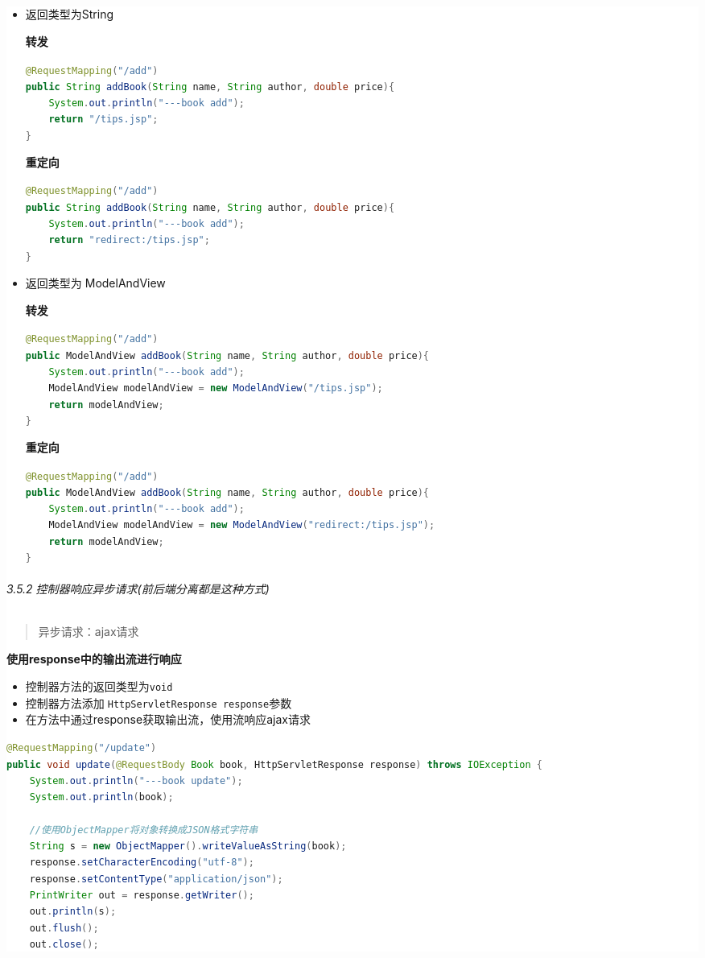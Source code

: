 - 返回类型为String

  **转发**

  ```java
  @RequestMapping("/add")
  public String addBook(String name, String author, double price){
      System.out.println("---book add");
      return "/tips.jsp";
  }
  ```

  **重定向**

  ```java
  @RequestMapping("/add")
  public String addBook(String name, String author, double price){
      System.out.println("---book add");
      return "redirect:/tips.jsp";
  }
  ```



- 返回类型为 ModelAndView

  **转发**

  ```java
  @RequestMapping("/add")
  public ModelAndView addBook(String name, String author, double price){
      System.out.println("---book add");
      ModelAndView modelAndView = new ModelAndView("/tips.jsp");
      return modelAndView;
  }
  ```

  **重定向**

  ```java
  @RequestMapping("/add")
  public ModelAndView addBook(String name, String author, double price){
      System.out.println("---book add");
      ModelAndView modelAndView = new ModelAndView("redirect:/tips.jsp");
      return modelAndView;
  }
  ```

###### 3.5.2 控制器响应异步请求(前后端分离都是这种方式)

>  异步请求：ajax请求

**使用response中的输出流进行响应**

- 控制器方法的返回类型为`void`
- 控制器方法添加 `HttpServletResponse response`参数
- 在方法中通过response获取输出流，使用流响应ajax请求

```java
@RequestMapping("/update")
public void update(@RequestBody Book book, HttpServletResponse response) throws IOException {
    System.out.println("---book update");
    System.out.println(book);

    //使用ObjectMapper将对象转换成JSON格式字符串
    String s = new ObjectMapper().writeValueAsString(book);
    response.setCharacterEncoding("utf-8");
    response.setContentType("application/json");
    PrintWriter out = response.getWriter();
    out.println(s);
    out.flush();
    out.close();
```